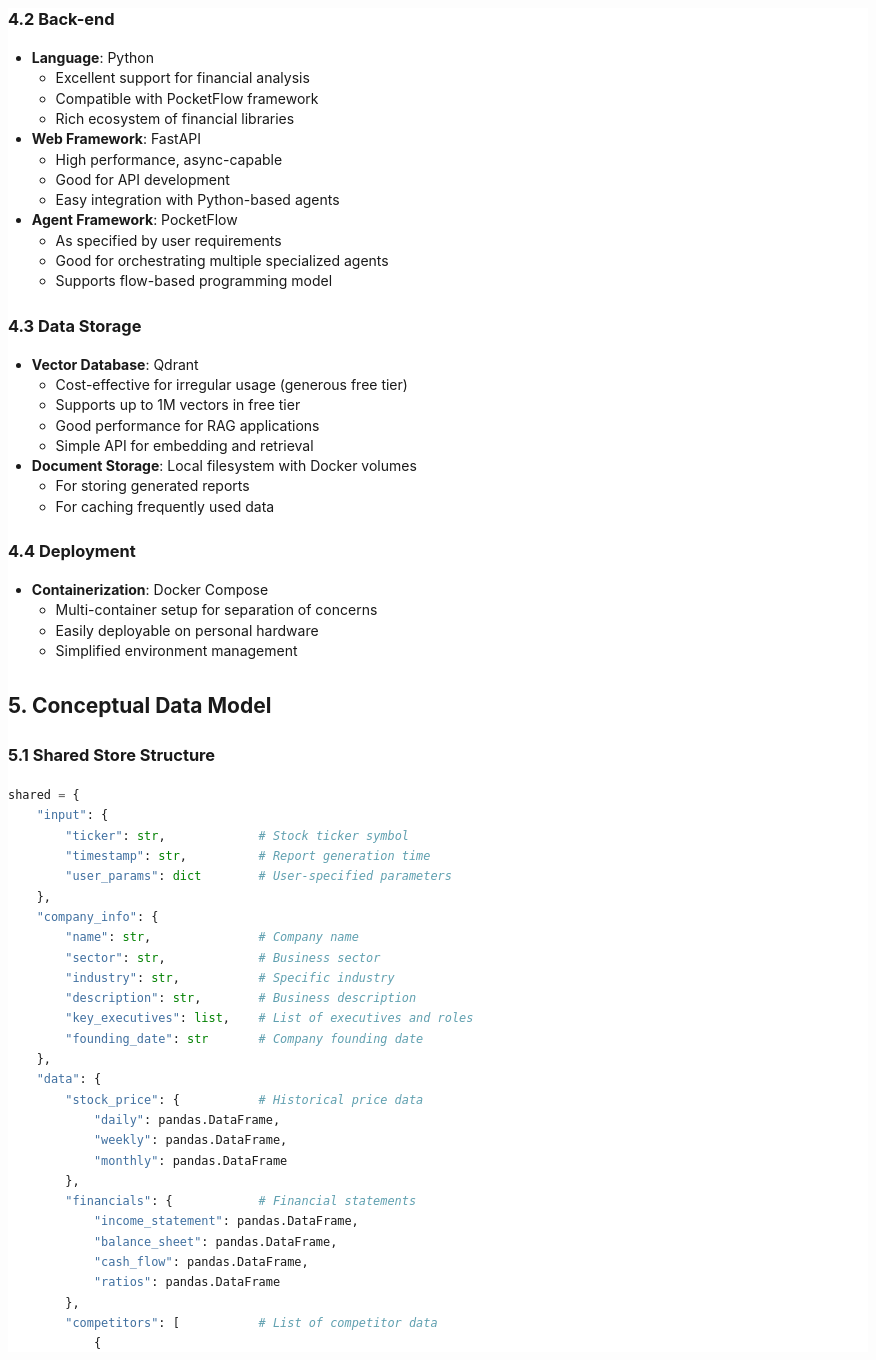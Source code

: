 ### 4.2 Back-end
- **Language**: Python
  - Excellent support for financial analysis
  - Compatible with PocketFlow framework
  - Rich ecosystem of financial libraries
- **Web Framework**: FastAPI
  - High performance, async-capable
  - Good for API development
  - Easy integration with Python-based agents
- **Agent Framework**: PocketFlow
  - As specified by user requirements
  - Good for orchestrating multiple specialized agents
  - Supports flow-based programming model

### 4.3 Data Storage
- **Vector Database**: Qdrant
  - Cost-effective for irregular usage (generous free tier)
  - Supports up to 1M vectors in free tier
  - Good performance for RAG applications
  - Simple API for embedding and retrieval
- **Document Storage**: Local filesystem with Docker volumes
  - For storing generated reports
  - For caching frequently used data

### 4.4 Deployment
- **Containerization**: Docker Compose
  - Multi-container setup for separation of concerns
  - Easily deployable on personal hardware
  - Simplified environment management

## 5. Conceptual Data Model

### 5.1 Shared Store Structure
```python
shared = {
    "input": {
        "ticker": str,             # Stock ticker symbol
        "timestamp": str,          # Report generation time
        "user_params": dict        # User-specified parameters
    },
    "company_info": {
        "name": str,               # Company name
        "sector": str,             # Business sector
        "industry": str,           # Specific industry
        "description": str,        # Business description
        "key_executives": list,    # List of executives and roles
        "founding_date": str       # Company founding date
    },
    "data": {
        "stock_price": {           # Historical price data
            "daily": pandas.DataFrame,
            "weekly": pandas.DataFrame,
            "monthly": pandas.DataFrame
        },
        "financials": {            # Financial statements
            "income_statement": pandas.DataFrame,
            "balance_sheet": pandas.DataFrame,
            "cash_flow": pandas.DataFrame,
            "ratios": pandas.DataFrame
        },
        "competitors": [           # List of competitor data
            {
```